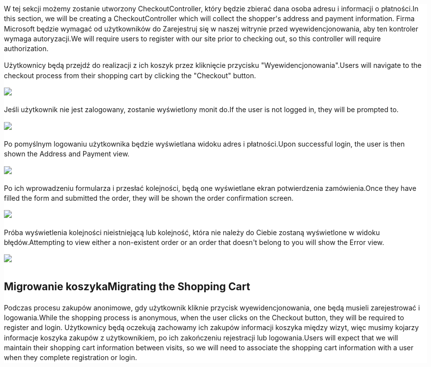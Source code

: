 <span data-ttu-id="22c4e-110">W tej sekcji możemy zostanie utworzony CheckoutController, który będzie zbierać dana osoba adresu i informacji o płatności.</span><span class="sxs-lookup"><span data-stu-id="22c4e-110">In this section, we will be creating a CheckoutController which will collect the shopper's address and payment information.</span></span> <span data-ttu-id="22c4e-111">Firma Microsoft będzie wymagać od użytkowników do Zarejestruj się w naszej witrynie przed wyewidencjonowania, aby ten kontroler wymaga autoryzacji.</span><span class="sxs-lookup"><span data-stu-id="22c4e-111">We will require users to register with our site prior to checking out, so this controller will require authorization.</span></span>

<span data-ttu-id="22c4e-112">Użytkownicy będą przejdź do realizacji z ich koszyk przez kliknięcie przycisku "Wyewidencjonowania".</span><span class="sxs-lookup"><span data-stu-id="22c4e-112">Users will navigate to the checkout process from their shopping cart by clicking the "Checkout" button.</span></span>

![](mvc-music-store-part-9/_static/image1.jpg)

<span data-ttu-id="22c4e-113">Jeśli użytkownik nie jest zalogowany, zostanie wyświetlony monit do.</span><span class="sxs-lookup"><span data-stu-id="22c4e-113">If the user is not logged in, they will be prompted to.</span></span>

![](mvc-music-store-part-9/_static/image1.png)

<span data-ttu-id="22c4e-114">Po pomyślnym logowaniu użytkownika będzie wyświetlana widoku adres i płatności.</span><span class="sxs-lookup"><span data-stu-id="22c4e-114">Upon successful login, the user is then shown the Address and Payment view.</span></span>

![](mvc-music-store-part-9/_static/image2.png)

<span data-ttu-id="22c4e-115">Po ich wprowadzeniu formularza i przesłać kolejności, będą one wyświetlane ekran potwierdzenia zamówienia.</span><span class="sxs-lookup"><span data-stu-id="22c4e-115">Once they have filled the form and submitted the order, they will be shown the order confirmation screen.</span></span>

![](mvc-music-store-part-9/_static/image3.png)

<span data-ttu-id="22c4e-116">Próba wyświetlenia kolejności nieistniejącą lub kolejność, która nie należy do Ciebie zostaną wyświetlone w widoku błędów.</span><span class="sxs-lookup"><span data-stu-id="22c4e-116">Attempting to view either a non-existent order or an order that doesn't belong to you will show the Error view.</span></span>

![](mvc-music-store-part-9/_static/image4.png)

## <a name="migrating-the-shopping-cart"></a><span data-ttu-id="22c4e-117">Migrowanie koszyka</span><span class="sxs-lookup"><span data-stu-id="22c4e-117">Migrating the Shopping Cart</span></span>

<span data-ttu-id="22c4e-118">Podczas procesu zakupów anonimowe, gdy użytkownik kliknie przycisk wyewidencjonowania, one będą musieli zarejestrować i logowania.</span><span class="sxs-lookup"><span data-stu-id="22c4e-118">While the shopping process is anonymous, when the user clicks on the Checkout button, they will be required to register and login.</span></span> <span data-ttu-id="22c4e-119">Użytkownicy będą oczekują zachowamy ich zakupów informacji koszyka między wizyt, więc musimy kojarzy informacje koszyka zakupów z użytkownikiem, po ich zakończeniu rejestracji lub logowania.</span><span class="sxs-lookup"><span data-stu-id="22c4e-119">Users will expect that we will maintain their shopping cart information between visits, so we will need to associate the shopping cart information with a user when they complete registration or login.</span></span>
